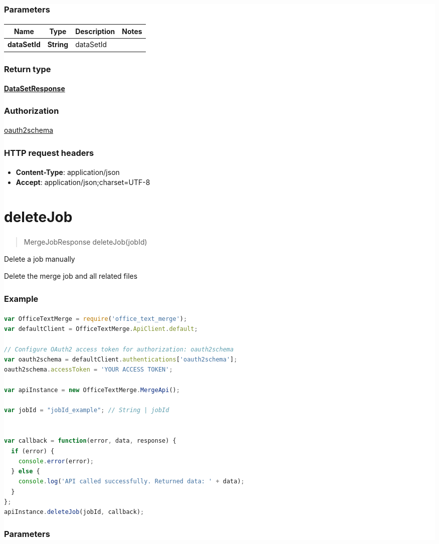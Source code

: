 ### Parameters

Name | Type | Description  | Notes
------------- | ------------- | ------------- | -------------
 **dataSetId** | **String**| dataSetId | 

### Return type

[**DataSetResponse**](DataSetResponse.md)

### Authorization

[oauth2schema](../README.md#oauth2schema)

### HTTP request headers

 - **Content-Type**: application/json
 - **Accept**: application/json;charset=UTF-8

<a name="deleteJob"></a>
# **deleteJob**
> MergeJobResponse deleteJob(jobId)

Delete a job manually

Delete the merge job and all related files

### Example
```javascript
var OfficeTextMerge = require('office_text_merge');
var defaultClient = OfficeTextMerge.ApiClient.default;

// Configure OAuth2 access token for authorization: oauth2schema
var oauth2schema = defaultClient.authentications['oauth2schema'];
oauth2schema.accessToken = 'YOUR ACCESS TOKEN';

var apiInstance = new OfficeTextMerge.MergeApi();

var jobId = "jobId_example"; // String | jobId


var callback = function(error, data, response) {
  if (error) {
    console.error(error);
  } else {
    console.log('API called successfully. Returned data: ' + data);
  }
};
apiInstance.deleteJob(jobId, callback);
```

### Parameters
